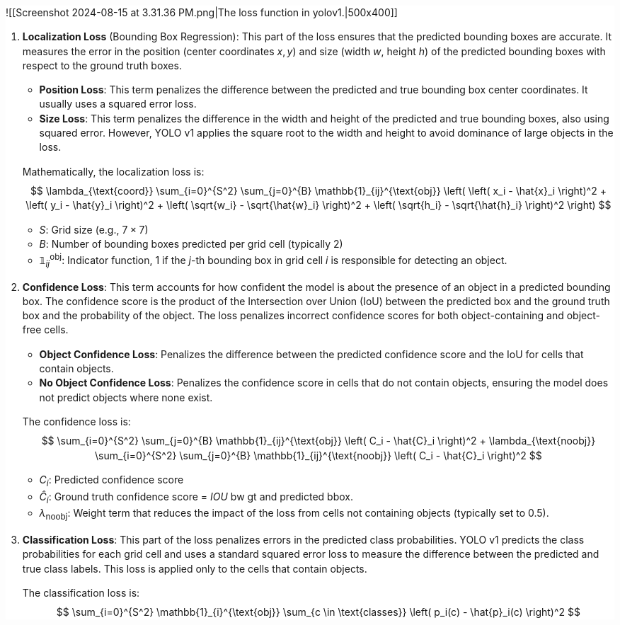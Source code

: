 ![[Screenshot 2024-08-15 at 3.31.36 PM.png|The loss function in yolov1.|500x400]]

1. **Localization Loss** (Bounding Box Regression):
   This part of the loss ensures that the predicted bounding boxes are accurate. It measures the error in the position (center coordinates $x, y$) and size (width $w$, height $h$) of the predicted bounding boxes with respect to the ground truth boxes.
   - **Position Loss**: This term penalizes the difference between the predicted and true bounding box center coordinates. It usually uses a squared error loss.
   - **Size Loss**: This term penalizes the difference in the width and height of the predicted and true bounding boxes, also using squared error. However, YOLO v1 applies the square root to the width and height to avoid dominance of large objects in the loss.

   Mathematically, the localization loss is:
   $$
   \lambda_{\text{coord}} \sum_{i=0}^{S^2} \sum_{j=0}^{B} \mathbb{1}_{ij}^{\text{obj}} \left( \left( x_i - \hat{x}_i \right)^2 + \left( y_i - \hat{y}_i \right)^2 + \left( \sqrt{w_i} - \sqrt{\hat{w}_i} \right)^2 + \left( \sqrt{h_i} - \sqrt{\hat{h}_i} \right)^2 \right)
   $$

   - $S$: Grid size (e.g., $7 \times 7$)
   - $B$: Number of bounding boxes predicted per grid cell (typically 2)
   - $\mathbb{1}_{ij}^{\text{obj}}$: Indicator function, 1 if the $j$-th bounding box in grid cell $i$ is responsible for detecting an object.

2. **Confidence Loss**:
   This term accounts for how confident the model is about the presence of an object in a predicted bounding box. The confidence score is the product of the Intersection over Union (IoU) between the predicted box and the ground truth box and the probability of the object. The loss penalizes incorrect confidence scores for both object-containing and object-free cells.
   - **Object Confidence Loss**: Penalizes the difference between the predicted confidence score and the IoU for cells that contain objects.
   - **No Object Confidence Loss**: Penalizes the confidence score in cells that do not contain objects, ensuring the model does not predict objects where none exist.

   The confidence loss is:
   $$
   \sum_{i=0}^{S^2} \sum_{j=0}^{B} \mathbb{1}_{ij}^{\text{obj}} \left( C_i - \hat{C}_i \right)^2 + \lambda_{\text{noobj}} \sum_{i=0}^{S^2} \sum_{j=0}^{B} \mathbb{1}_{ij}^{\text{noobj}} \left( C_i - \hat{C}_i \right)^2
   $$

   - $C_i$: Predicted confidence score
   - $\hat{C}_i$: Ground truth confidence score $=$ $IOU$ bw gt and predicted bbox.
   - $\lambda_{\text{noobj}}$: Weight term that reduces the impact of the loss from cells not containing objects (typically set to 0.5).


3. **Classification Loss**:
   This part of the loss penalizes errors in the predicted class probabilities. YOLO v1 predicts the class probabilities for each grid cell and uses a standard squared error loss to measure the difference between the predicted and true class labels. This loss is applied only to the cells that contain objects.

   The classification loss is:
   $$
   \sum_{i=0}^{S^2} \mathbb{1}_{i}^{\text{obj}} \sum_{c \in \text{classes}} \left( p_i(c) - \hat{p}_i(c) \right)^2
   $$
